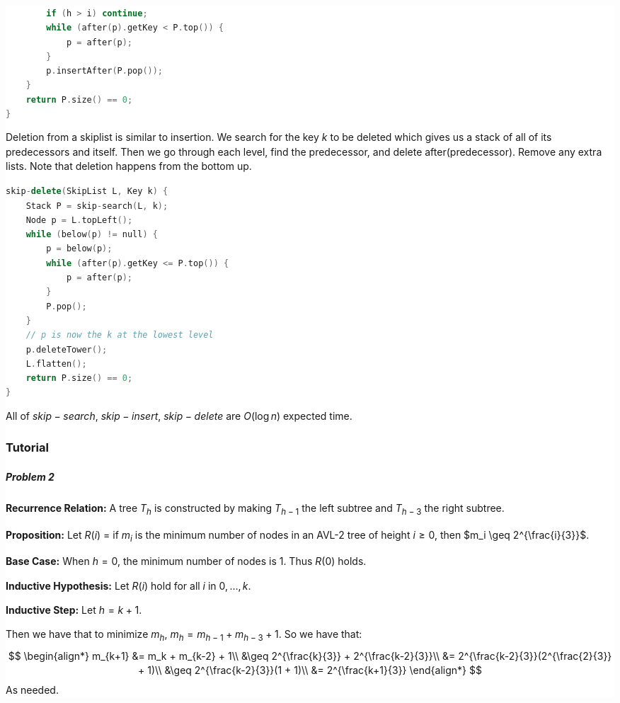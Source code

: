 ```C++
        if (h > i) continue;
        while (after(p).getKey < P.top()) {
        	p = after(p);
        }
        p.insertAfter(P.pop());
    }
    return P.size() == 0;
}
```
Deletion from a skiplist is similar to insertion. We search for the key $k$ to be deleted which gives us a stack of all of its predecessors and itself. Then we go through each level, find the predecessor, and delete after(predecessor). Remove any extra lists. Note that deletion happens from the bottom up.
```C++
skip-delete(SkipList L, Key k) {
    Stack P = skip-search(L, k);
    Node p = L.topLeft();
    while (below(p) != null) {
    	p = below(p);
        while (after(p).getKey <= P.top()) {
        	p = after(p);
        }
        P.pop();
    }
    // p is now the k at the lowest level
    p.deleteTower();
    L.flatten();
    return P.size() == 0;
}
```
All of $skip-search$, $skip-insert$, $skip-delete$ are $O(\log n)$ expected time.

### Tutorial

##### Problem 2
$\textbf{Recurrence Relation:}$ A tree $T_h$ is constructed by making $T_{h-1}$ the left subtree and $T_{h-3}$ the right subtree.

$\textbf{Proposition:}$ Let $R(i)$ = if $m_i$ is the minimum number of nodes in an AVL-2 tree of height $i \geq 0$, then $m_i \geq 2^{\frac{i}{3}}$.

$\textbf{Base Case:}$ When $h = 0$, the minimum number of nodes is 1. Thus $R(0)$ holds.

$\textbf{Inductive Hypothesis:}$ Let $R(i)$ hold for all $i$ in $0,\ldots,k$.

$\textbf{Inductive Step:}$ Let $h = k + 1$.

Then we have that to minimize $m_h$, $m_h = m_{h-1} + m_{h-3} + 1$. So we have that:
$$
\begin{align*}
    m_{k+1} &= m_k + m_{k-2} + 1\\
    &\geq 2^{\frac{k}{3}} + 2^{\frac{k-2}{3}}\\
    &= 2^{\frac{k-2}{3}}(2^{\frac{2}{3}} + 1)\\
    &\geq 2^{\frac{k-2}{3}}(1 + 1)\\
    &= 2^{\frac{k+1}{3}}
\end{align*}
$$
As needed.
